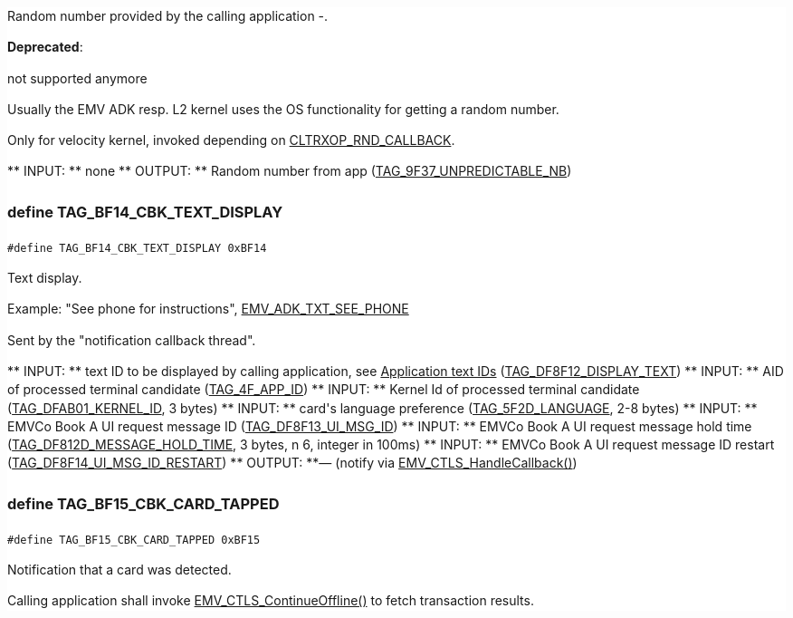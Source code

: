 Random number provided by the calling application -. 

**Deprecated**: 

not supported anymore 

Usually the EMV ADK resp. L2 kernel uses the OS functionality for getting a random number. 

 Only for velocity kernel, invoked depending on [CLTRXOP_RND_CALLBACK](group___c_l_t_r_x___o_p_t_i_o_n_s.md#define-cltrxop-rnd-callback). 

** INPUT: ** none 
** OUTPUT: ** Random number from app ([TAG_9F37_UNPREDICTABLE_NB](group___e_m_v_c_o___t_a_g_s.md#define-tag-9f37-unpredictable-nb)) 


### define TAG_BF14_CBK_TEXT_DISPLAY

```
#define TAG_BF14_CBK_TEXT_DISPLAY 0xBF14
```

Text display. 

Example: "See phone for instructions", [EMV_ADK_TXT_SEE_PHONE](group___a_p_p_l_i___t_e_x_t_s.md#define-emv-adk-txt-see-phone)

 Sent by the "notification callback thread". 

** INPUT: ** text ID to be displayed by calling application, see [Application text IDs](group___a_p_p_l_i___t_e_x_t_s.md) ([TAG_DF8F12_DISPLAY_TEXT](group___p_r_i_m___t_a_g_s__3_b_y_t_e.md#define-tag-df8f12-display-text)) 
** INPUT: ** AID of processed terminal candidate ([TAG_4F_APP_ID](group___e_m_v_c_o___t_a_g_s.md#define-tag-4f-app-id)) 
** INPUT: ** Kernel Id of processed terminal candidate ([TAG_DFAB01_KERNEL_ID](group___t_a_g_s___n_e_w___c_f_g___i_n_t_f___p_r_i_m.md#define-tag-dfab01-kernel-id), 3 bytes) 
** INPUT: ** card's language preference ([TAG_5F2D_LANGUAGE](group___e_m_v_c_o___t_a_g_s.md#define-tag-5f2d-language), 2-8 bytes) 
** INPUT: ** EMVCo Book A UI request message ID ([TAG_DF8F13_UI_MSG_ID](group___p_r_i_m___t_a_g_s__3_b_y_t_e.md#define-tag-df8f13-ui-msg-id)) 
** INPUT: ** EMVCo Book A UI request message hold time ([TAG_DF812D_MESSAGE_HOLD_TIME](group___m_c___t_a_g_s.md#define-tag-df812d-message-hold-time), 3 bytes, n 6, integer in 100ms) 
** INPUT: ** EMVCo Book A UI request message ID restart ([TAG_DF8F14_UI_MSG_ID_RESTART](group___p_r_i_m___t_a_g_s__3_b_y_t_e.md#define-tag-df8f14-ui-msg-id-restart)) 
** OUTPUT: **&mdash; (notify via [EMV_CTLS_HandleCallback()](_e_m_v___c_t_l_s___ser_interface_8h.md#function-emv-ctls-handlecallback)) 


### define TAG_BF15_CBK_CARD_TAPPED

```
#define TAG_BF15_CBK_CARD_TAPPED 0xBF15
```

Notification that a card was detected. 

Calling application shall invoke [EMV_CTLS_ContinueOffline()](group___f_u_n_c___f_l_o_w.md#function-emv-ctls-continueoffline) to fetch transaction results. 
